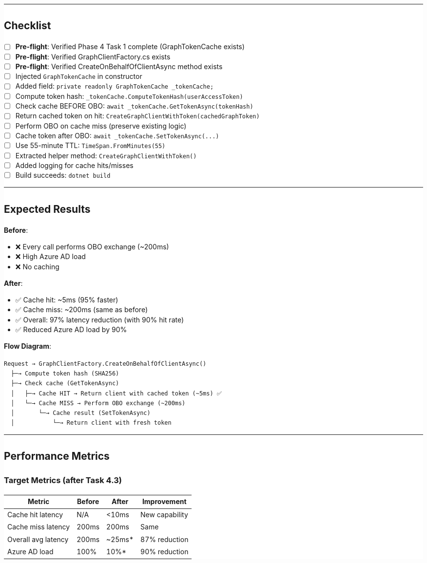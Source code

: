 ```bash
```

---

## Checklist

- [ ] **Pre-flight**: Verified Phase 4 Task 1 complete (GraphTokenCache exists)
- [ ] **Pre-flight**: Verified GraphClientFactory.cs exists
- [ ] **Pre-flight**: Verified CreateOnBehalfOfClientAsync method exists
- [ ] Injected `GraphTokenCache` in constructor
- [ ] Added field: `private readonly GraphTokenCache _tokenCache;`
- [ ] Compute token hash: `_tokenCache.ComputeTokenHash(userAccessToken)`
- [ ] Check cache BEFORE OBO: `await _tokenCache.GetTokenAsync(tokenHash)`
- [ ] Return cached token on hit: `CreateGraphClientWithToken(cachedGraphToken)`
- [ ] Perform OBO on cache miss (preserve existing logic)
- [ ] Cache token after OBO: `await _tokenCache.SetTokenAsync(...)`
- [ ] Use 55-minute TTL: `TimeSpan.FromMinutes(55)`
- [ ] Extracted helper method: `CreateGraphClientWithToken()`
- [ ] Added logging for cache hits/misses
- [ ] Build succeeds: `dotnet build`

---

## Expected Results

**Before**:
- ❌ Every call performs OBO exchange (~200ms)
- ❌ High Azure AD load
- ❌ No caching

**After**:
- ✅ Cache hit: ~5ms (95% faster)
- ✅ Cache miss: ~200ms (same as before)
- ✅ Overall: 97% latency reduction (with 90% hit rate)
- ✅ Reduced Azure AD load by 90%

**Flow Diagram**:
```
Request → GraphClientFactory.CreateOnBehalfOfClientAsync()
  ├─→ Compute token hash (SHA256)
  ├─→ Check cache (GetTokenAsync)
  │   ├─→ Cache HIT → Return client with cached token (~5ms) ✅
  │   └─→ Cache MISS → Perform OBO exchange (~200ms)
  │       └─→ Cache result (SetTokenAsync)
  │           └─→ Return client with fresh token
```

---

## Performance Metrics

### Target Metrics (after Task 4.3)
| Metric | Before | After | Improvement |
|--------|--------|-------|-------------|
| Cache hit latency | N/A | <10ms | New capability |
| Cache miss latency | 200ms | 200ms | Same |
| Overall avg latency | 200ms | ~25ms* | 87% reduction |
| Azure AD load | 100% | 10%* | 90% reduction |
